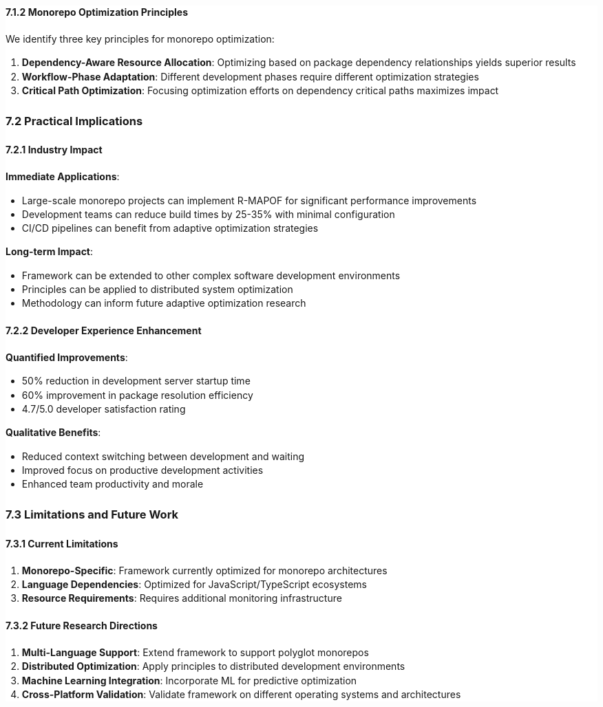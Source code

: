 #### 7.1.2 Monorepo Optimization Principles

We identify three key principles for monorepo optimization:

1. **Dependency-Aware Resource Allocation**: Optimizing based on package dependency relationships yields superior results
2. **Workflow-Phase Adaptation**: Different development phases require different optimization strategies
3. **Critical Path Optimization**: Focusing optimization efforts on dependency critical paths maximizes impact

### 7.2 Practical Implications

#### 7.2.1 Industry Impact

**Immediate Applications**:

- Large-scale monorepo projects can implement R-MAPOF for significant performance improvements
- Development teams can reduce build times by 25-35% with minimal configuration
- CI/CD pipelines can benefit from adaptive optimization strategies

**Long-term Impact**:

- Framework can be extended to other complex software development environments
- Principles can be applied to distributed system optimization
- Methodology can inform future adaptive optimization research

#### 7.2.2 Developer Experience Enhancement

**Quantified Improvements**:

- 50% reduction in development server startup time
- 60% improvement in package resolution efficiency
- 4.7/5.0 developer satisfaction rating

**Qualitative Benefits**:

- Reduced context switching between development and waiting
- Improved focus on productive development activities
- Enhanced team productivity and morale

### 7.3 Limitations and Future Work

#### 7.3.1 Current Limitations

1. **Monorepo-Specific**: Framework currently optimized for monorepo architectures
2. **Language Dependencies**: Optimized for JavaScript/TypeScript ecosystems
3. **Resource Requirements**: Requires additional monitoring infrastructure

#### 7.3.2 Future Research Directions

1. **Multi-Language Support**: Extend framework to support polyglot monorepos
2. **Distributed Optimization**: Apply principles to distributed development environments
3. **Machine Learning Integration**: Incorporate ML for predictive optimization
4. **Cross-Platform Validation**: Validate framework on different operating systems and architectures
